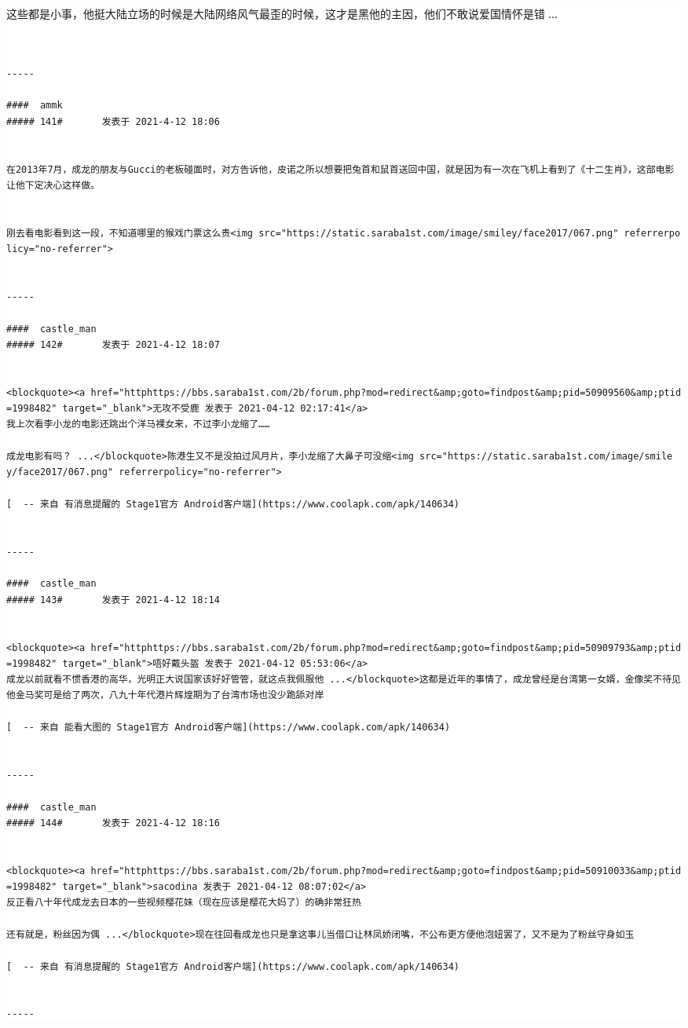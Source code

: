 这些都是小事，他挺大陆立场的时候是大陆网络风气最歪的时候，这才是黑他的主因，他们不敢说爱国情怀是错 ...</blockquote>
````


-----

####  ammk  
##### 141#       发表于 2021-4-12 18:06


在2013年7月，成龙的朋友与Gucci的老板碰面时，对方告诉他，皮诺之所以想要把兔首和鼠首送回中国，就是因为有一次在飞机上看到了《十二生肖》，这部电影让他下定决心这样做。


刚去看电影看到这一段，不知道哪里的猴戏门票这么贵<img src="https://static.saraba1st.com/image/smiley/face2017/067.png" referrerpolicy="no-referrer">


-----

####  castle_man  
##### 142#       发表于 2021-4-12 18:07


<blockquote><a href="httphttps://bbs.saraba1st.com/2b/forum.php?mod=redirect&amp;goto=findpost&amp;pid=50909560&amp;ptid=1998482" target="_blank">无攻不受鹿 发表于 2021-04-12 02:17:41</a>
我上次看李小龙的电影还跳出个洋马裸女来，不过李小龙缩了……

成龙电影有吗？ ...</blockquote>陈港生又不是没拍过风月片，李小龙缩了大鼻子可没缩<img src="https://static.saraba1st.com/image/smiley/face2017/067.png" referrerpolicy="no-referrer">

[  -- 来自 有消息提醒的 Stage1官方 Android客户端](https://www.coolapk.com/apk/140634)


-----

####  castle_man  
##### 143#       发表于 2021-4-12 18:14


<blockquote><a href="httphttps://bbs.saraba1st.com/2b/forum.php?mod=redirect&amp;goto=findpost&amp;pid=50909793&amp;ptid=1998482" target="_blank">唔好戴头盔 发表于 2021-04-12 05:53:06</a>
成龙以前就看不惯香港的高华，光明正大说国家该好好管管，就这点我佩服他 ...</blockquote>这都是近年的事情了，成龙曾经是台湾第一女婿，金像奖不待见他金马奖可是给了两次，八九十年代港片辉煌期为了台湾市场也没少跪舔对岸

[  -- 来自 能看大图的 Stage1官方 Android客户端](https://www.coolapk.com/apk/140634)


-----

####  castle_man  
##### 144#       发表于 2021-4-12 18:16


<blockquote><a href="httphttps://bbs.saraba1st.com/2b/forum.php?mod=redirect&amp;goto=findpost&amp;pid=50910033&amp;ptid=1998482" target="_blank">sacodina 发表于 2021-04-12 08:07:02</a>
反正看八十年代成龙去日本的一些视频樱花妹（现在应该是樱花大妈了）的确非常狂热

还有就是，粉丝因为偶 ...</blockquote>现在往回看成龙也只是拿这事儿当借口让林凤娇闭嘴，不公布更方便他泡妞罢了，又不是为了粉丝守身如玉

[  -- 来自 有消息提醒的 Stage1官方 Android客户端](https://www.coolapk.com/apk/140634)


-----

````